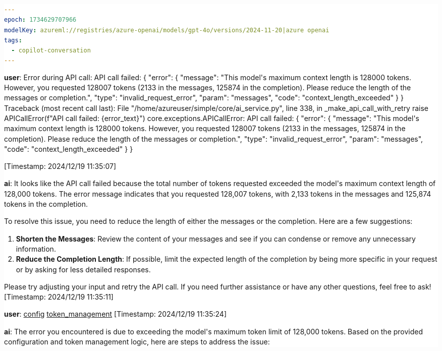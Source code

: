 ```yaml
---
epoch: 1734629707966
modelKey: azureml://registries/azure-openai/models/gpt-4o/versions/2024-11-20|azure openai
tags:
  - copilot-conversation
---
```


**user**: Error during API call: API call failed: {
  "error": {
    "message": "This model's maximum context length is 128000 tokens. However, you requested 128007 tokens (2133 in the messages, 125874 in the completion). Please reduce the length of the messages or completion.",
    "type": "invalid_request_error",
    "param": "messages",
    "code": "context_length_exceeded"
  }
}
Traceback (most recent call last):
  File "/home/azureuser/simple/core/ai_service.py", line 338, in _make_api_call_with_retry
    raise APICallError(f"API call failed: {error_text}")
core.exceptions.APICallError: API call failed: {
  "error": {
    "message": "This model's maximum context length is 128000 tokens. However, you requested 128007 tokens (2133 in the messages, 125874 in the completion). Please reduce the length of the messages or completion.",
    "type": "invalid_request_error",
    "param": "messages",
    "code": "context_length_exceeded"
  }
}

[Timestamp: 2024/12/19 11:35:07]

**ai**: It looks like the API call failed because the total number of tokens requested exceeded the model's maximum context length of 128,000 tokens. The error message indicates that you requested 128,007 tokens, with 2,133 tokens in the messages and 125,874 tokens in the completion.

To resolve this issue, you need to reduce the length of either the messages or the completion. Here are a few suggestions:

1. **Shorten the Messages**: Review the content of your messages and see if you can condense or remove any unnecessary information.
2. **Reduce the Completion Length**: If possible, limit the expected length of the completion by being more specific in your request or by asking for less detailed responses.

Please try adjusting your input and retry the API call. If you need further assistance or have any other questions, feel free to ask!
[Timestamp: 2024/12/19 11:35:11]

**user**: [config](./config.md) [token_management](./token_management.md)
[Timestamp: 2024/12/19 11:35:24]

**ai**: The error you encountered is due to exceeding the model's maximum token limit of 128,000 tokens. Based on the provided configuration and token management logic, here are steps to address the issue:
